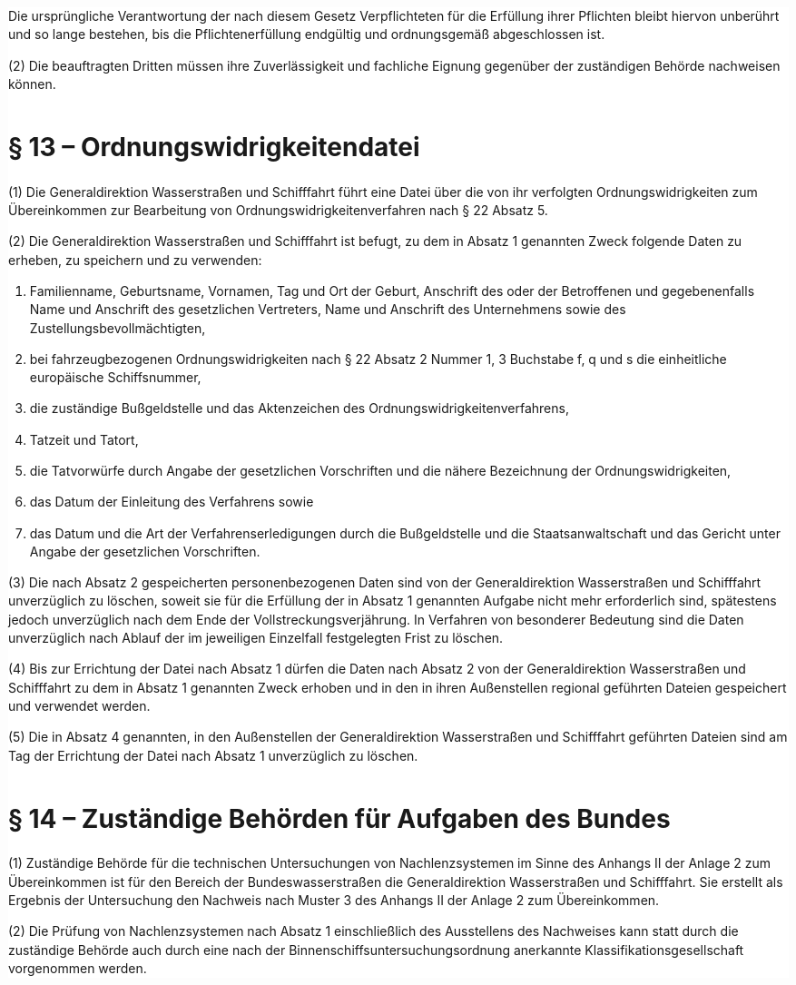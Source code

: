Die ursprüngliche Verantwortung der nach diesem Gesetz Verpflichteten für die Erfüllung ihrer Pflichten bleibt hiervon unberührt und so lange bestehen, bis die Pflichtenerfüllung endgültig und ordnungsgemäß abgeschlossen ist.

(2) Die beauftragten Dritten müssen ihre Zuverlässigkeit und fachliche Eignung gegenüber der zuständigen Behörde nachweisen können.

# § 13 – Ordnungswidrigkeitendatei

(1) Die Generaldirektion Wasserstraßen und Schifffahrt führt eine Datei über die von ihr verfolgten Ordnungswidrigkeiten zum Übereinkommen zur Bearbeitung von Ordnungswidrigkeitenverfahren nach § 22 Absatz 5.

(2) Die Generaldirektion Wasserstraßen und Schifffahrt ist befugt, zu dem in Absatz 1 genannten Zweck folgende Daten zu erheben, zu speichern und zu verwenden:

1. Familienname, Geburtsname, Vornamen, Tag und Ort der Geburt, Anschrift des oder der Betroffenen und gegebenenfalls Name und Anschrift des gesetzlichen Vertreters, Name und Anschrift des Unternehmens sowie des Zustellungsbevollmächtigten,

2. bei fahrzeugbezogenen Ordnungswidrigkeiten nach § 22 Absatz 2 Nummer 1, 3 Buchstabe f, q und s die einheitliche europäische Schiffsnummer,

3. die zuständige Bußgeldstelle und das Aktenzeichen des Ordnungswidrigkeitenverfahrens,

4. Tatzeit und Tatort,

5. die Tatvorwürfe durch Angabe der gesetzlichen Vorschriften und die nähere Bezeichnung der Ordnungswidrigkeiten,

6. das Datum der Einleitung des Verfahrens sowie

7. das Datum und die Art der Verfahrenserledigungen durch die Bußgeldstelle und die Staatsanwaltschaft und das Gericht unter Angabe der gesetzlichen Vorschriften.

(3) Die nach Absatz 2 gespeicherten personenbezogenen Daten sind von der Generaldirektion Wasserstraßen und Schifffahrt unverzüglich zu löschen, soweit sie für die Erfüllung der in Absatz 1 genannten Aufgabe nicht mehr erforderlich sind, spätestens jedoch unverzüglich nach dem Ende der Vollstreckungsverjährung. In Verfahren von besonderer Bedeutung sind die Daten unverzüglich nach Ablauf der im jeweiligen Einzelfall festgelegten Frist zu löschen.

(4) Bis zur Errichtung der Datei nach Absatz 1 dürfen die Daten nach Absatz 2 von der Generaldirektion Wasserstraßen und Schifffahrt zu dem in Absatz 1 genannten Zweck erhoben und in den in ihren Außenstellen regional geführten Dateien gespeichert und verwendet werden.

(5) Die in Absatz 4 genannten, in den Außenstellen der Generaldirektion Wasserstraßen und Schifffahrt geführten Dateien sind am Tag der Errichtung der Datei nach Absatz 1 unverzüglich zu löschen.

# § 14 – Zuständige Behörden für Aufgaben des Bundes

(1) Zuständige Behörde für die technischen Untersuchungen von Nachlenzsystemen im Sinne des Anhangs II der Anlage 2 zum Übereinkommen ist für den Bereich der Bundeswasserstraßen die Generaldirektion Wasserstraßen und Schifffahrt. Sie erstellt als Ergebnis der Untersuchung den Nachweis nach Muster 3 des Anhangs II der Anlage 2 zum Übereinkommen.

(2) Die Prüfung von Nachlenzsystemen nach Absatz 1 einschließlich des Ausstellens des Nachweises kann statt durch die zuständige Behörde auch durch eine nach der Binnenschiffsuntersuchungsordnung anerkannte Klassifikationsgesellschaft vorgenommen werden.
